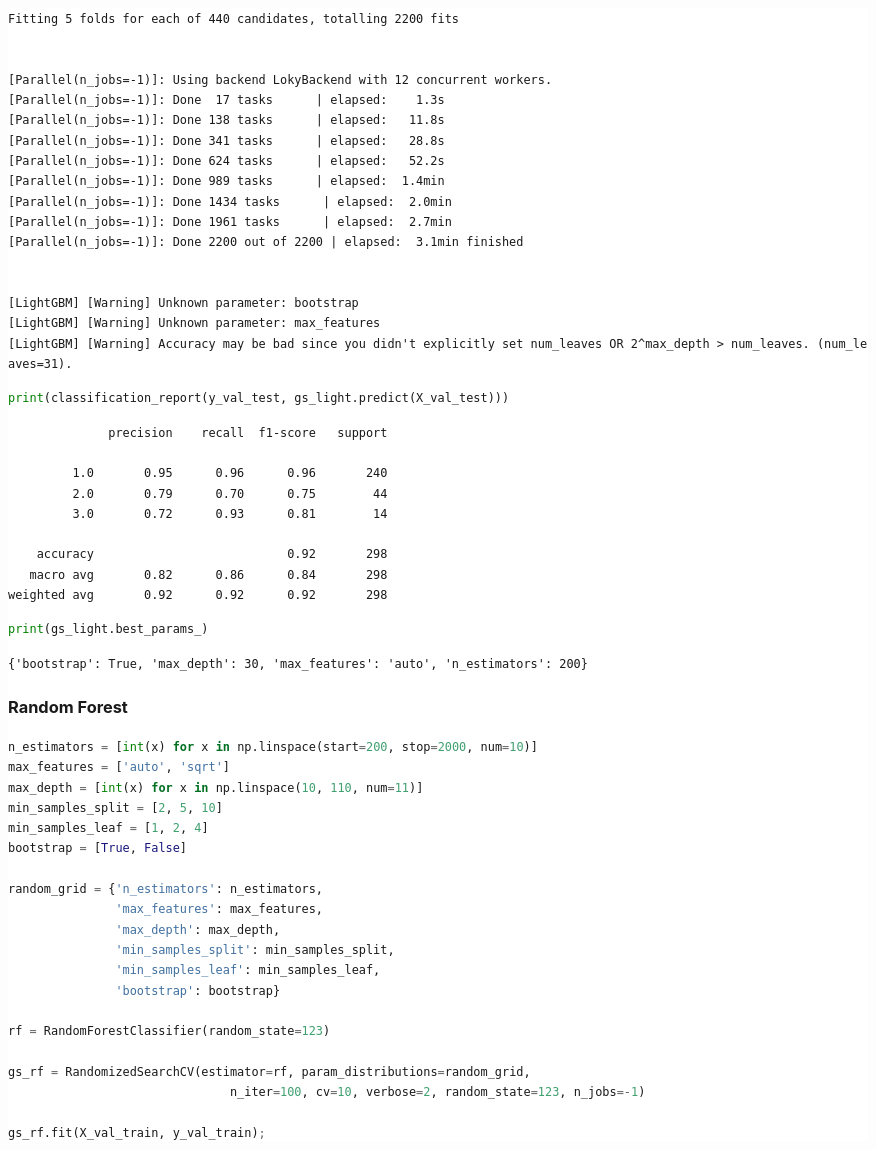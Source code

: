     Fitting 5 folds for each of 440 candidates, totalling 2200 fits
    

    [Parallel(n_jobs=-1)]: Using backend LokyBackend with 12 concurrent workers.
    [Parallel(n_jobs=-1)]: Done  17 tasks      | elapsed:    1.3s
    [Parallel(n_jobs=-1)]: Done 138 tasks      | elapsed:   11.8s
    [Parallel(n_jobs=-1)]: Done 341 tasks      | elapsed:   28.8s
    [Parallel(n_jobs=-1)]: Done 624 tasks      | elapsed:   52.2s
    [Parallel(n_jobs=-1)]: Done 989 tasks      | elapsed:  1.4min
    [Parallel(n_jobs=-1)]: Done 1434 tasks      | elapsed:  2.0min
    [Parallel(n_jobs=-1)]: Done 1961 tasks      | elapsed:  2.7min
    [Parallel(n_jobs=-1)]: Done 2200 out of 2200 | elapsed:  3.1min finished
    

    [LightGBM] [Warning] Unknown parameter: bootstrap
    [LightGBM] [Warning] Unknown parameter: max_features
    [LightGBM] [Warning] Accuracy may be bad since you didn't explicitly set num_leaves OR 2^max_depth > num_leaves. (num_leaves=31).
    


```python
print(classification_report(y_val_test, gs_light.predict(X_val_test)))
```

                  precision    recall  f1-score   support
    
             1.0       0.95      0.96      0.96       240
             2.0       0.79      0.70      0.75        44
             3.0       0.72      0.93      0.81        14
    
        accuracy                           0.92       298
       macro avg       0.82      0.86      0.84       298
    weighted avg       0.92      0.92      0.92       298
    
    


```python
print(gs_light.best_params_)
```

    {'bootstrap': True, 'max_depth': 30, 'max_features': 'auto', 'n_estimators': 200}
    

### Random Forest


```python
n_estimators = [int(x) for x in np.linspace(start=200, stop=2000, num=10)]
max_features = ['auto', 'sqrt']
max_depth = [int(x) for x in np.linspace(10, 110, num=11)]
min_samples_split = [2, 5, 10]
min_samples_leaf = [1, 2, 4]
bootstrap = [True, False]

random_grid = {'n_estimators': n_estimators,
               'max_features': max_features,
               'max_depth': max_depth,
               'min_samples_split': min_samples_split,
               'min_samples_leaf': min_samples_leaf,
               'bootstrap': bootstrap}

rf = RandomForestClassifier(random_state=123)

gs_rf = RandomizedSearchCV(estimator=rf, param_distributions=random_grid,
                               n_iter=100, cv=10, verbose=2, random_state=123, n_jobs=-1)

gs_rf.fit(X_val_train, y_val_train);
```
